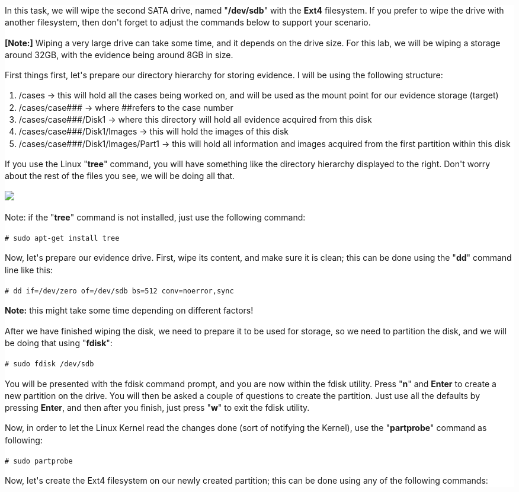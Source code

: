 In this task, we will wipe the second SATA drive, named "**/dev/sdb**" with the **Ext4** filesystem. If you prefer to wipe the drive with another filesystem, then don't forget to adjust the commands below to support your scenario.

**[Note:]** Wiping a very large drive can take some time, and it depends on the drive size. For this lab, we will be wiping a storage around 32GB, with the evidence being around 8GB in size.

First things first, let's prepare our directory hierarchy for storing evidence. I will be using the following structure:

1.  /cases -> this will hold all the cases being worked on, and will be used as the mount point for our evidence storage (target)
2.  /cases/case\#\## -> where \#\#refers to the case number
3.  /cases/case\#\#\#/Disk1 -> where this directory will hold all evidence acquired from this disk
4.  /cases/case\#\#\#/Disk1/Images -> this will hold the images of this disk
5. /cases/case\#\#\#/Disk1/Images/Part1 -> this will hold all information and images acquired from the first partition within this disk  

If you use the Linux "**tree**" command, you will have something like the directory hierarchy displayed to the right. Don't worry about the rest of the files you see, we will be doing all that.

![](https://assets.ine.com/cybersecurity-lab-images/2f4526bd-180f-421c-8b42-9810bf0cfb1a/image14.png)

Note: if the "**tree**" command is not installed, just use the following command:

```
# sudo apt-get install tree
```

Now, let's prepare our evidence drive. First, wipe its content, and make sure it is clean; this can be done using the "**dd**" command line like this:

```
# dd if=/dev/zero of=/dev/sdb bs=512 conv=noerror,sync
```

**Note:** this might take some time depending on different factors!

After we have finished wiping the disk, we need to prepare it to be used for storage, so we need to partition the disk, and we will be doing that using "**fdisk**":

```
# sudo fdisk /dev/sdb
```

You will be presented with the fdisk command prompt, and you are now within the fdisk utility. Press "**n**" and **Enter** to create a new partition on the drive. You will then be asked a couple of questions to create the partition. Just use all the defaults by pressing **Enter**, and then after you finish, just press "**w**" to exit the fdisk utility.

Now, in order to let the Linux Kernel read the changes done (sort of notifying the Kernel), use the "**partprobe**" command as following:

```
# sudo partprobe
```

Now, let's create the Ext4 filesystem on our newly created partition; this can be done using any of the following commands:
